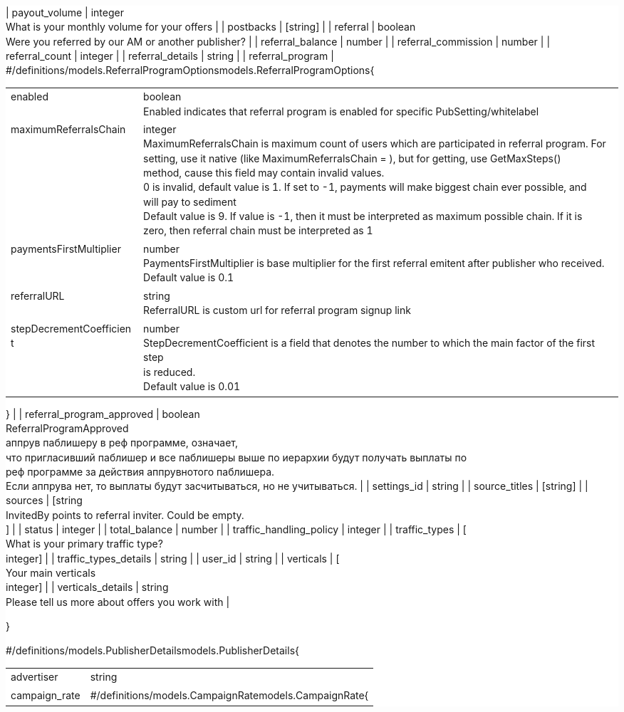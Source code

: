 | payout\_volume | integer<br>What is your monthly volume for your offers |
| postbacks | \[string\] |
| referral | boolean<br>Were you referred by our AM or another publisher? |
| referral\_balance | number |
| referral\_commission | number |
| referral\_count | integer |
| referral\_details | string |
| referral\_program | #/definitions/models.ReferralProgramOptionsmodels.ReferralProgramOptions{

|     |     |
| --- | --- |
| enabled | boolean<br>Enabled indicates that referral program is enabled for specific PubSetting/whitelabel |
| maximumReferralsChain | integer<br>MaximumReferralsChain is maximum count of users which are participated in referral program. For<br>setting, use it native (like MaximumReferralsChain = ), but for getting, use GetMaxSteps()<br>method, cause this field may contain invalid values.<br>0 is invalid, default value is 1. If set to -1, payments will make biggest chain ever possible, and<br>will pay to sediment<br>Default value is 9. If value is -1, then it must be interpreted as maximum possible chain. If it is<br>zero, then referral chain must be interpreted as 1 |
| paymentsFirstMultiplier | number<br>PaymentsFirstMultiplier is base multiplier for the first referral emitent after publisher who received.<br>Default value is 0.1 |
| referralURL | string<br>ReferralURL is custom url for referral program signup link |
| stepDecrementCoefficient | number<br>StepDecrementCoefficient is a field that denotes the number to which the main factor of the first step<br>is reduced.<br>Default value is 0.01 |

} |
| referral\_program\_approved | boolean<br>ReferralProgramApproved<br>аппрув паблишеру в реф программе, означает,<br>что пригласивший паблишер и все паблишеры выше по иерархии будут получать выплаты по<br>реф программе за действия аппрувнотого паблишера.<br>Если аппрува нет, то выплаты будут засчитываться, но не учитываться. |
| settings\_id | string |
| source\_titles | \[string\] |
| sources | \[string<br>InvitedBy points to referral inviter. Could be empty.<br>\] |
| status | integer |
| total\_balance | number |
| traffic\_handling\_policy | integer |
| traffic\_types | \[<br>What is your primary traffic type?<br>integer\] |
| traffic\_types\_details | string |
| user\_id | string |
| verticals | \[<br>Your main verticals<br>integer\] |
| verticals\_details | string<br>Please tell us more about offers you work with |

}

#/definitions/models.PublisherDetailsmodels.PublisherDetails{

|     |     |
| --- | --- |
| advertiser | string |
| campaign\_rate | #/definitions/models.CampaignRatemodels.CampaignRate{
